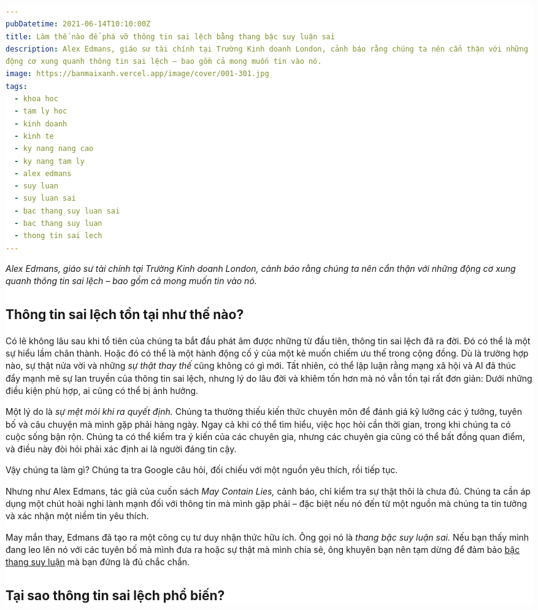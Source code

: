 ```yaml
---
pubDatetime: 2021-06-14T10:10:00Z
title: Làm thế nào để phá vỡ thông tin sai lệch bằng thang bậc suy luận sai
description: Alex Edmans, giáo sư tài chính tại Trường Kinh doanh London, cảnh báo rằng chúng ta nên cẩn thận với những động cơ xung quanh thông tin sai lệch – bao gồm cả mong muốn tin vào nó.
image: https://banmaixanh.vercel.app/image/cover/001-301.jpg
tags:
  - khoa hoc
  - tam ly hoc
  - kinh doanh
  - kinh te
  - ky nang nang cao
  - ky nang tam ly
  - alex edmans
  - suy luan
  - suy luan sai
  - bac thang suy luan sai
  - bac thang suy luan
  - thong tin sai lech
---
```


_Alex Edmans, giáo sư tài chính tại Trường Kinh doanh London, cảnh báo rằng chúng ta nên cẩn thận với những động cơ xung quanh thông tin sai lệch – bao gồm cả mong muốn tin vào nó._

## Thông tin sai lệch tồn tại như thế nào?

Có lẽ không lâu sau khi tổ tiên của chúng ta bắt đầu phát âm được những từ đầu tiên, thông tin sai lệch đã ra đời. Đó có thể là một sự hiểu lầm chân thành. Hoặc đó có thể là một hành động cố ý của một kẻ muốn chiếm ưu thế trong cộng đồng. Dù là trường hợp nào, sự thật nửa vời và những _sự thật thay thế_ cũng không có gì mới. Tất nhiên, có thể lập luận rằng mạng xã hội và AI đã thúc đẩy mạnh mẽ sự lan truyền của thông tin sai lệch, nhưng lý do lâu đời và khiêm tốn hơn mà nó vẫn tồn tại rất đơn giản: Dưới những điều kiện phù hợp, ai cũng có thể bị ảnh hưởng.

Một lý do là _sự mệt mỏi khi ra quyết định._ Chúng ta thường thiếu kiến thức chuyên môn để đánh giá kỹ lưỡng các ý tưởng, tuyên bố và câu chuyện mà mình gặp phải hàng ngày. Ngay cả khi có thể tìm hiểu, việc học hỏi cần thời gian, trong khi chúng ta có cuộc sống bận rộn. Chúng ta có thể kiểm tra ý kiến của các chuyên gia, nhưng các chuyên gia cũng có thể bất đồng quan điểm, và điều này đòi hỏi phải xác định ai là người đáng tin cậy.

Vậy chúng ta làm gì? Chúng ta tra Google câu hỏi, đối chiếu với một nguồn yêu thích, rồi tiếp tục.

Nhưng như Alex Edmans, tác giả của cuốn sách _May Contain Lies,_ cảnh báo, chỉ kiểm tra sự thật thôi là chưa đủ. Chúng ta cần áp dụng một chút hoài nghi lành mạnh đối với thông tin mà mình gặp phải – đặc biệt nếu nó đến từ một nguồn mà chúng ta tin tưởng và xác nhận một niềm tin yêu thích.

May mắn thay, Edmans đã tạo ra một công cụ tư duy nhận thức hữu ích. Ông gọi nó là _thang bậc suy luận sai._ Nếu bạn thấy mình đang leo lên nó với các tuyên bố mà mình đưa ra hoặc sự thật mà mình chia sẻ, ông khuyên bạn nên tạm dừng để đảm bảo [bậc thang suy luận](https://nhavantuonglai.com/article/nac-thang-suy-luan-sai) mà bạn đứng là đủ chắc chắn.

## Tại sao thông tin sai lệch phổ biến?
